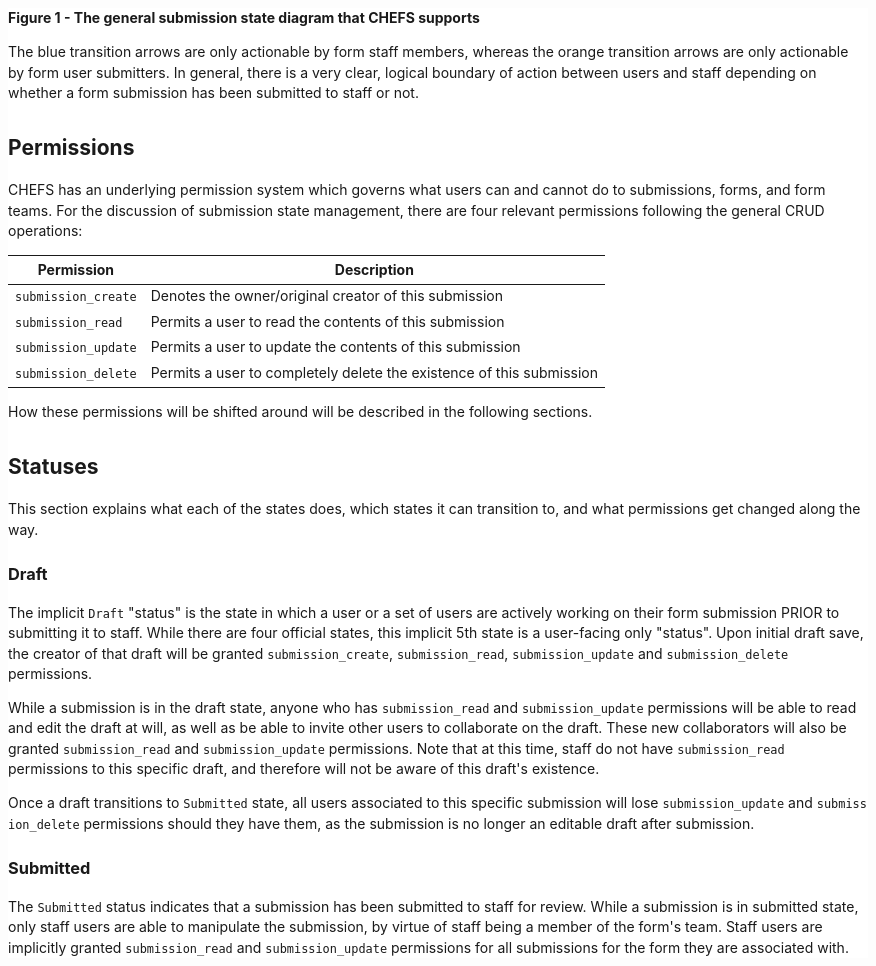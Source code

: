 **Figure 1 - The general submission state diagram that CHEFS supports**

The blue transition arrows are only actionable by form staff members, whereas the orange transition arrows are only actionable by form user submitters. In general, there is a very clear, logical boundary of action between users and staff depending on whether a form submission has been submitted to staff or not.

## Permissions


CHEFS has an underlying permission system which governs what users can and cannot do to submissions, forms, and form teams. For the discussion of submission state management, there are four relevant permissions following the general CRUD operations:

|Permission|Description|
|---|---|
|`submission_create`|Denotes the owner/original creator of this submission|
|`submission_read`|Permits a user to read the contents of this submission|
|`submission_update`|Permits a user to update the contents of this submission|
|`submission_delete`|Permits a user to completely delete the existence of this submission|

How these permissions will be shifted around will be described in the following sections.

## Statuses


This section explains what each of the states does, which states it can transition to, and what permissions get changed along the way.

### Draft

The implicit `Draft` "status" is the state in which a user or a set of users are actively working on their form submission PRIOR to submitting it to staff. While there are four official states, this implicit 5th state is a user-facing only "status". Upon initial draft save, the creator of that draft will be granted `submission_create`, `submission_read`, `submission_update` and `submission_delete` permissions.

While a submission is in the draft state, anyone who has `submission_read` and `submission_update` permissions will be able to read and edit the draft at will, as well as be able to invite other users to collaborate on the draft. These new collaborators will also be granted `submission_read` and `submission_update` permissions. Note that at this time, staff do not have `submission_read` permissions to this specific draft, and therefore will not be aware of this draft's existence.

Once a draft transitions to `Submitted` state, all users associated to this specific submission will lose `submission_update` and `submission_delete` permissions should they have them, as the submission is no longer an editable draft after submission.

### Submitted

The `Submitted` status indicates that a submission has been submitted to staff for review. While a submission is in submitted state, only staff users are able to manipulate the submission, by virtue of staff being a member of the form's team. Staff users are implicitly granted `submission_read` and `submission_update` permissions for all submissions for the form they are associated with.
